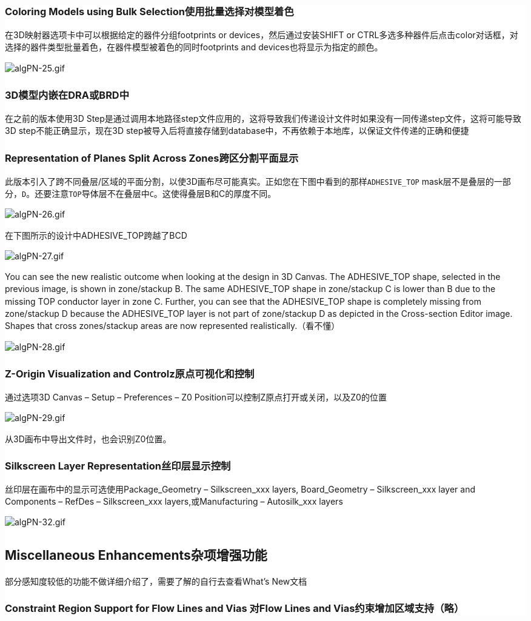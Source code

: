 ### Coloring Models using Bulk Selection使用批量选择对模型着色

在3D映射器选项卡中可以根据给定的器件分组footprints or devices，然后通过安装SHIFT or CTRL多选多种器件后点击color对话框，对选择的器件类型批量着色，在器件模型被着色的同时footprints and devices也将显示为指定的颜色。

![algPN-25.gif](https://a1024.synology.me/images/blog/2023/blog2023/algPN-25.gif)

### 3D模型内嵌在DRA或BRD中

在之前的版本使用3D Step是通过调用本地路径step文件应用的，这将导致我们传递设计文件时如果没有一同传递step文件，这将可能导致3D step不能正确显示，现在3D step被导入后将直接存储到database中，不再依赖于本地库，以保证文件传递的正确和便捷

### Representation of Planes Split Across Zones跨区分割平面显示

此版本引入了跨不同叠层/区域的平面分割，以使3D画布尽可能真实。正如您在下图中看到的那样`ADHESIVE_TOP` mask层不是叠层的一部分，`D`。还要注意`TOP`导体层不在叠层中`C`。这使得叠层B和C的厚度不同。

![algPN-26.gif](https://a1024.synology.me/images/blog/2023/blog2023/algPN-26.gif)

在下图所示的设计中ADHESIVE\_TOP跨越了BCD

![algPN-27.gif](https://a1024.synology.me/images/blog/2023/blog2023/algPN-27.gif)

You can see the new realistic outcome when looking at the design in 3D Canvas. The ADHESIVE\_TOP shape, selected in the previous image, is shown in zone/stackup B. The same ADHESIVE\_TOP shape in zone/stackup C is lower than B due to the missing TOP conductor layer in zone C. Further, you can see that the ADHESIVE\_TOP shape is completely missing from zone/stackup D because the ADHESIVE\_TOP layer is not part of zone/stackup D as depicted in the Cross-section Editor image. Shapes that cross zones/stackup areas are now represented realistically.（看不懂）

![algPN-28.gif](https://a1024.synology.me/images/blog/2023/blog2023/algPN-28.gif)

### Z-Origin Visualization and Controlz原点可视化和控制

通过选项3D Canvas – Setup – Preferences – Z0 Position可以控制Z原点打开或关闭，以及Z0的位置

![algPN-29.gif](https://a1024.synology.me/images/blog/2023/blog2023/algPN-29.gif)

从3D画布中导出文件时，也会识别Z0位置。

### Silkscreen Layer Representation丝印层显示控制

丝印层在画布中的显示可选使用Package\_Geometry – Silkscreen\_xxx layers, Board\_Geometry – Silkscreen\_xxx layer and Components – RefDes – Silkscreen\_xxx layers,或Manufacturing – Autosilk\_xxx layers

![algPN-32.gif](https://a1024.synology.me/images/blog/2023/blog2023/algPN-32.gif)

Miscellaneous Enhancements杂项增强功能
--------------------------------

部分感知度较低的功能不做详细介绍了，需要了解的自行去查看What’s New文档

### Constraint Region Support for Flow Lines and Vias 对Flow Lines and Vias约束增加区域支持（略）
